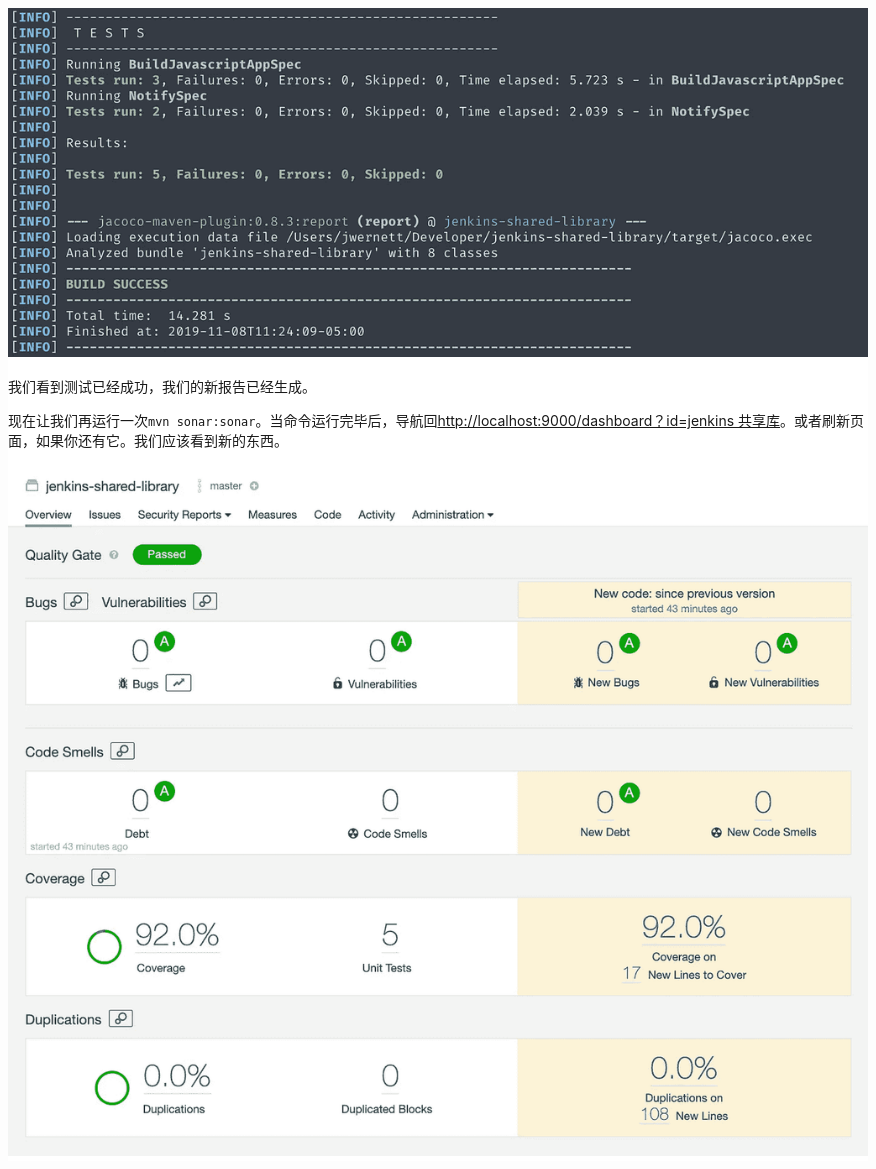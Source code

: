 ![](img/0e37eed24d122224d52fde9417bb1c72.png)

我们看到测试已经成功，我们的新报告已经生成。

现在让我们再运行一次`mvn sonar:sonar`。当命令运行完毕后，导航回[http://localhost:9000/dashboard？id=jenkins 共享库](http://localhost:9000/dashboard?id=jenkins-shared-library)。或者刷新页面，如果你还有它。我们应该看到新的东西。

![](img/1b1182d8091ba6cd16251ef0a7c4a7c1.png)
